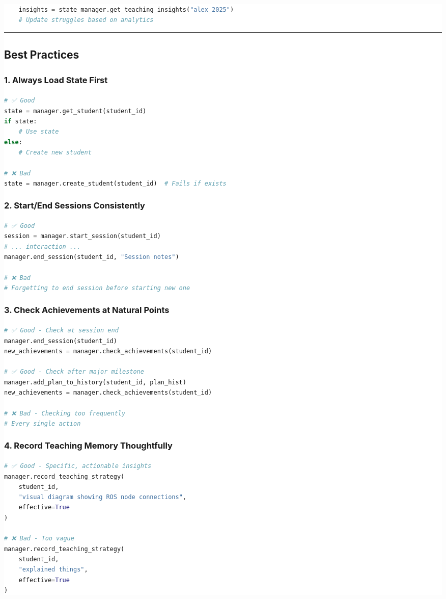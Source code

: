 ```python
    insights = state_manager.get_teaching_insights("alex_2025")
    # Update struggles based on analytics
```

---

## Best Practices

### 1. Always Load State First

```python
# ✅ Good
state = manager.get_student(student_id)
if state:
    # Use state
else:
    # Create new student

# ❌ Bad
state = manager.create_student(student_id)  # Fails if exists
```

### 2. Start/End Sessions Consistently

```python
# ✅ Good
session = manager.start_session(student_id)
# ... interaction ...
manager.end_session(student_id, "Session notes")

# ❌ Bad
# Forgetting to end session before starting new one
```

### 3. Check Achievements at Natural Points

```python
# ✅ Good - Check at session end
manager.end_session(student_id)
new_achievements = manager.check_achievements(student_id)

# ✅ Good - Check after major milestone
manager.add_plan_to_history(student_id, plan_hist)
new_achievements = manager.check_achievements(student_id)

# ❌ Bad - Checking too frequently
# Every single action
```

### 4. Record Teaching Memory Thoughtfully

```python
# ✅ Good - Specific, actionable insights
manager.record_teaching_strategy(
    student_id,
    "visual diagram showing ROS node connections",
    effective=True
)

# ❌ Bad - Too vague
manager.record_teaching_strategy(
    student_id,
    "explained things",
    effective=True
)
```